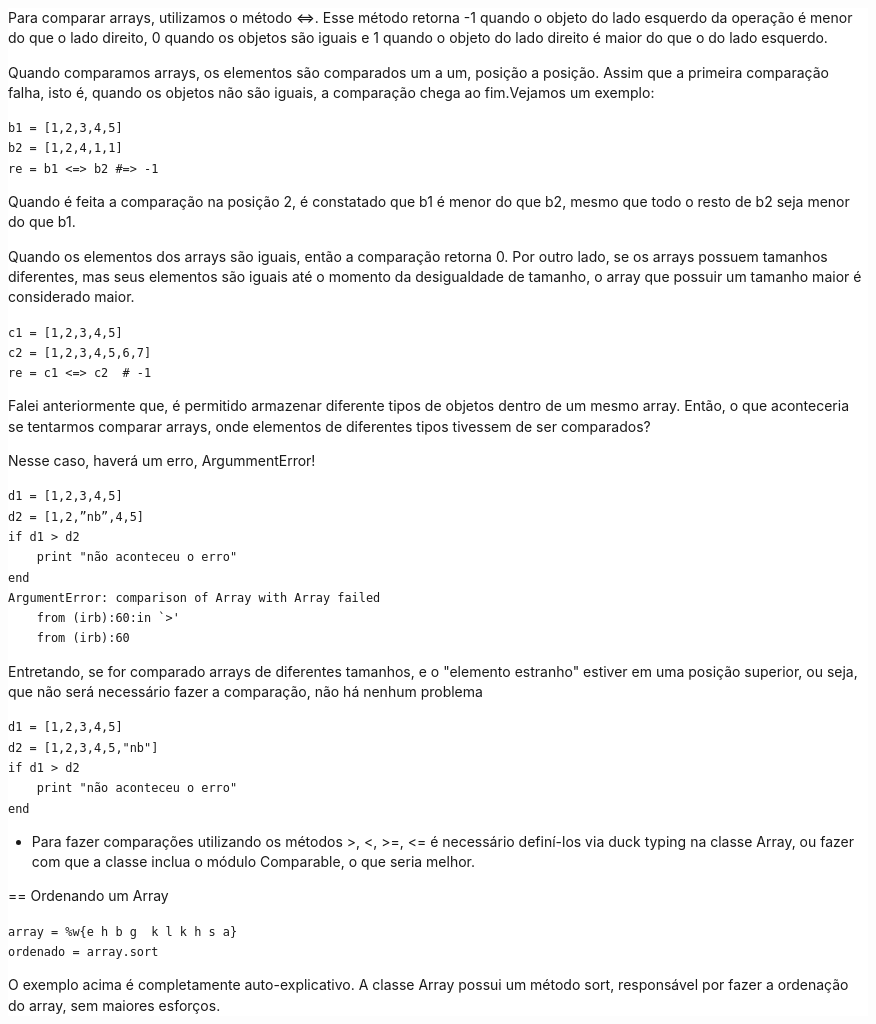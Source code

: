 Para comparar arrays, utilizamos o método <=>. Esse método retorna -1 quando o objeto do lado esquerdo da operação é menor do que o lado direito, 0 quando os objetos são iguais e 1 quando o objeto do lado direito é maior do que o do lado esquerdo.

Quando comparamos arrays, os elementos são comparados um a um, posição a posição. Assim que a primeira comparação falha, isto é, quando os objetos não são iguais, a comparação chega ao fim.Vejamos um exemplo:

	b1 = [1,2,3,4,5]
	b2 = [1,2,4,1,1]
	re = b1 <=> b2 #=> -1
	
Quando é feita a comparação na posição 2, é constatado que b1 é menor do que b2, mesmo que todo o resto de b2 seja menor do que b1.

Quando os elementos dos arrays são iguais, então a comparação retorna 0. Por outro lado, se os arrays possuem tamanhos diferentes, mas seus elementos são iguais até o momento da desigualdade de tamanho, o array que possuir um tamanho maior é considerado maior.

	c1 = [1,2,3,4,5]
	c2 = [1,2,3,4,5,6,7]
	re = c1 <=> c2  # -1
	
Falei anteriormente que, é permitido armazenar diferente tipos de objetos dentro de um mesmo array. Então, o que aconteceria se tentarmos comparar arrays, onde elementos de diferentes tipos tivessem de ser comparados?

Nesse caso, haverá um erro, ArgummentError!

	d1 = [1,2,3,4,5]
	d2 = [1,2,”nb”,4,5]
	if d1 > d2
		print "não aconteceu o erro"
	end
	ArgumentError: comparison of Array with Array failed
		from (irb):60:in `>'
		from (irb):60

Entretando, se for comparado arrays de diferentes tamanhos, e o "elemento estranho" estiver em uma posição superior, ou seja, que não será necessário fazer a comparação, não há nenhum problema

	d1 = [1,2,3,4,5]
	d2 = [1,2,3,4,5,"nb"]
	if d1 > d2
		print "não aconteceu o erro"
	end

* Para fazer comparações utilizando os métodos >, <, >=, <= é necessário definí-los via duck typing na classe Array, ou fazer com que a classe inclua o módulo Comparable, o que seria melhor.

== Ordenando um Array

	array = %w{e h b g  k l k h s a}
	ordenado = array.sort 

O exemplo acima é completamente auto-explicativo. A classe Array possui um método sort, responsável por fazer a ordenação do array, sem maiores esforços.
